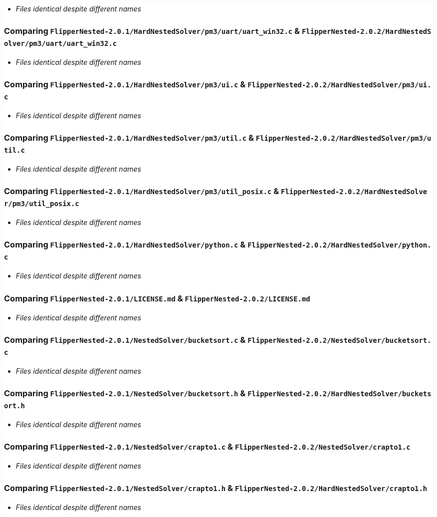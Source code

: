  * *Files identical despite different names*

### Comparing `FlipperNested-2.0.1/HardNestedSolver/pm3/uart/uart_win32.c` & `FlipperNested-2.0.2/HardNestedSolver/pm3/uart/uart_win32.c`

 * *Files identical despite different names*

### Comparing `FlipperNested-2.0.1/HardNestedSolver/pm3/ui.c` & `FlipperNested-2.0.2/HardNestedSolver/pm3/ui.c`

 * *Files identical despite different names*

### Comparing `FlipperNested-2.0.1/HardNestedSolver/pm3/util.c` & `FlipperNested-2.0.2/HardNestedSolver/pm3/util.c`

 * *Files identical despite different names*

### Comparing `FlipperNested-2.0.1/HardNestedSolver/pm3/util_posix.c` & `FlipperNested-2.0.2/HardNestedSolver/pm3/util_posix.c`

 * *Files identical despite different names*

### Comparing `FlipperNested-2.0.1/HardNestedSolver/python.c` & `FlipperNested-2.0.2/HardNestedSolver/python.c`

 * *Files identical despite different names*

### Comparing `FlipperNested-2.0.1/LICENSE.md` & `FlipperNested-2.0.2/LICENSE.md`

 * *Files identical despite different names*

### Comparing `FlipperNested-2.0.1/NestedSolver/bucketsort.c` & `FlipperNested-2.0.2/NestedSolver/bucketsort.c`

 * *Files identical despite different names*

### Comparing `FlipperNested-2.0.1/NestedSolver/bucketsort.h` & `FlipperNested-2.0.2/HardNestedSolver/bucketsort.h`

 * *Files identical despite different names*

### Comparing `FlipperNested-2.0.1/NestedSolver/crapto1.c` & `FlipperNested-2.0.2/NestedSolver/crapto1.c`

 * *Files identical despite different names*

### Comparing `FlipperNested-2.0.1/NestedSolver/crapto1.h` & `FlipperNested-2.0.2/HardNestedSolver/crapto1.h`

 * *Files identical despite different names*
